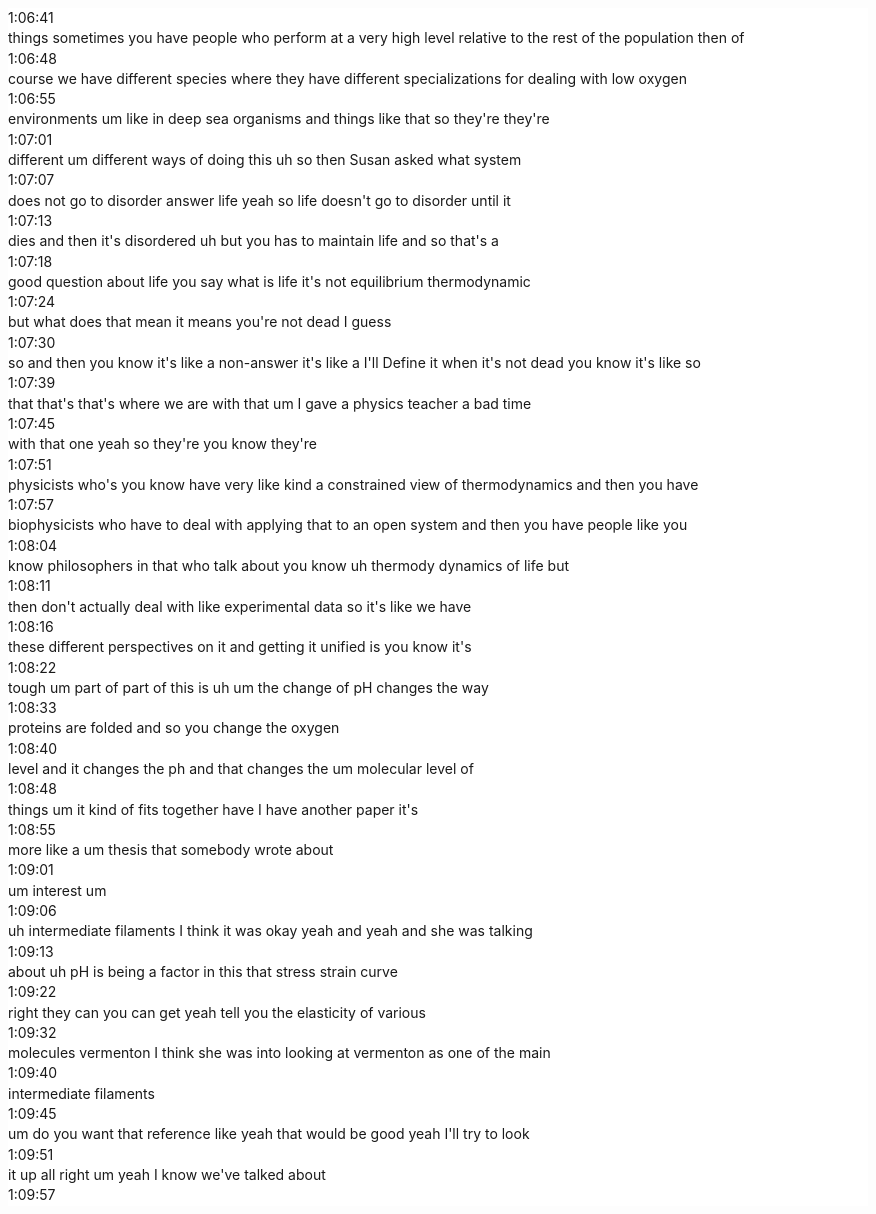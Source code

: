 1:06:41     
things sometimes you have people who perform at a very high level relative to the rest of the population then of     
1:06:48     
course we have different species where they have different specializations for dealing with low oxygen     
1:06:55     
environments um like in deep sea organisms and things like that so they're they're     
1:07:01     
different um different ways of doing this uh so then Susan asked what system     
1:07:07     
does not go to disorder answer life yeah so life doesn't go to disorder until it     
1:07:13     
dies and then it's disordered uh but you has to maintain life and so that's a     
1:07:18     
good question about life you say what is life it's not equilibrium thermodynamic     
1:07:24     
but what does that mean it means you're not dead I guess     
1:07:30     
so and then you know it's like a non-answer it's like a I'll Define it when it's not dead you know it's like so     
1:07:39     
that that's that's where we are with that um I gave a physics teacher a bad time     
1:07:45     
with that one yeah so they're you know they're     
1:07:51     
physicists who's you know have very like kind a constrained view of thermodynamics and then you have     
1:07:57     
biophysicists who have to deal with applying that to an open system and then you have people like you     
1:08:04     
know philosophers in that who talk about you know uh thermody dynamics of life but     
1:08:11     
then don't actually deal with like experimental data so it's like we have     
1:08:16     
these different perspectives on it and getting it unified is you know it's     
1:08:22     
tough um part of part of this is uh um the change of pH changes the way     
1:08:33     
proteins are folded and so you change the oxygen     
1:08:40     
level and it changes the ph and that changes the um molecular level of     
1:08:48     
things um it kind of fits together have I have another paper it's     
1:08:55     
more like a um thesis that somebody wrote about     
1:09:01     
um interest um     
1:09:06     
uh intermediate filaments I think it was okay yeah and yeah and she was talking     
1:09:13     
about uh pH is being a factor in this that stress strain curve     
1:09:22     
right they can you can get yeah tell you the elasticity of various     
1:09:32     
molecules vermenton I think she was into looking at vermenton as one of the main     
1:09:40     
intermediate filaments     
1:09:45     
um do you want that reference like yeah that would be good yeah I'll try to look     
1:09:51     
it up all right um yeah I know we've talked about     
1:09:57     